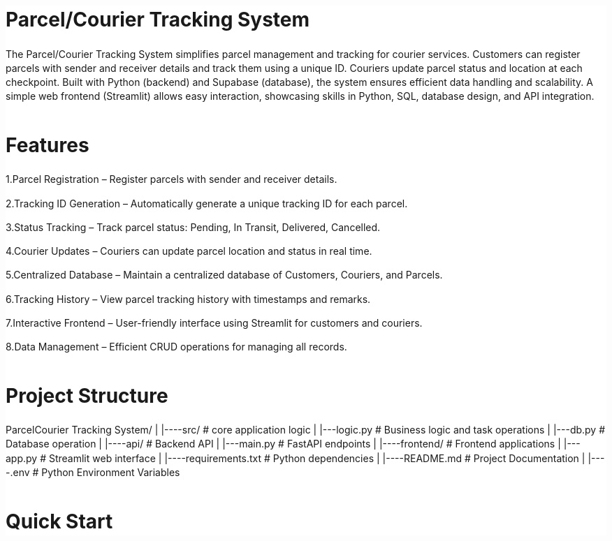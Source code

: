 # Parcel/Courier Tracking System

The Parcel/Courier Tracking System simplifies parcel management and tracking for courier services. Customers can register parcels with sender and receiver details and track them using a unique ID. Couriers update parcel status and location at each checkpoint. Built with Python (backend) and Supabase (database), the system ensures efficient data handling and scalability. A simple web frontend (Streamlit) allows easy interaction, showcasing skills in Python, SQL, database design, and API integration.

# Features

1.Parcel Registration – Register parcels with sender and receiver details.

2.Tracking ID Generation – Automatically generate a unique tracking ID for each parcel.

3.Status Tracking – Track parcel status: Pending, In Transit, Delivered, Cancelled.

4.Courier Updates – Couriers can update parcel location and status in real time.

5.Centralized Database – Maintain a centralized database of Customers, Couriers, and Parcels.

6.Tracking History – View parcel tracking history with timestamps and remarks.

7.Interactive Frontend – User-friendly interface using Streamlit for customers and couriers.

8.Data Management – Efficient CRUD operations for managing all records.

# Project Structure

ParcelCourier Tracking System/
|
|----src/               # core application logic
|   |---logic.py        # Business logic and task operations
|   |---db.py           # Database operation
|
|----api/               # Backend API
|   |---main.py         # FastAPI endpoints
|
|----frontend/          # Frontend applications
|   |---app.py          # Streamlit web interface
|
|----requirements.txt   # Python dependencies
|
|----README.md          # Project Documentation
|
|----.env               # Python Environment Variables 


# Quick Start
